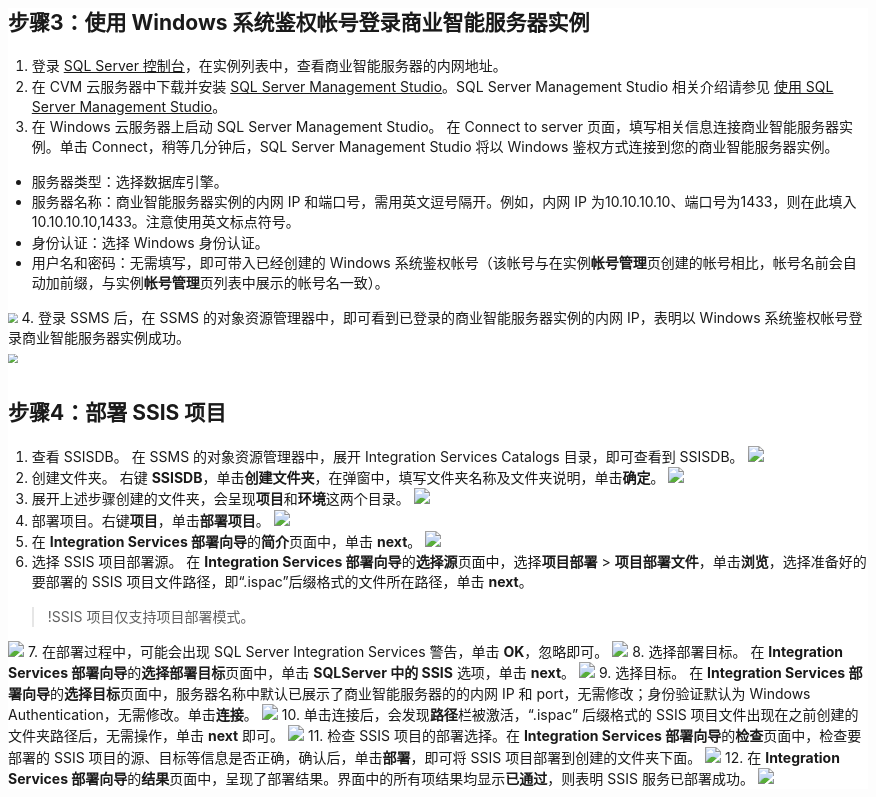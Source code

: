 ## 步骤3：使用 Windows 系统鉴权帐号登录商业智能服务器实例
1. 登录 [SQL Server 控制台](https://console.cloud.tencent.com/sqlserver#/)，在实例列表中，查看商业智能服务器的内网地址。
2. 在 CVM 云服务器中下载并安装 [SQL Server Management Studio](https://docs.microsoft.com/en-us/sql/ssms/download-sql-server-management-studio-ssms?view=sql-server-ver16)。SQL Server Management Studio 相关介绍请参见 [使用 SQL Server Management Studio](https://docs.microsoft.com/zh-cn/sql/ssms/sql-server-management-studio-ssms?view=sql-server-ver15)。
3. 在 Windows 云服务器上启动 SQL Server Management Studio。
在 Connect to server 页面，填写相关信息连接商业智能服务器实例。单击 Connect，稍等几分钟后，SQL Server Management Studio 将以 Windows 鉴权方式连接到您的商业智能服务器实例。
 - 服务器类型：选择数据库引擎。
 - 服务器名称：商业智能服务器实例的内网 IP 和端口号，需用英文逗号隔开。例如，内网 IP 为10.10.10.10、端口号为1433，则在此填入10.10.10.10,1433。注意使用英文标点符号。
 - 身份认证：选择 Windows 身份认证。
 - 用户名和密码：无需填写，即可带入已经创建的 Windows 系统鉴权帐号（该帐号与在实例**帐号管理**页创建的帐号相比，帐号名前会自动加前缀，与实例**帐号管理**页列表中展示的帐号名一致）。
 <img src="https://qcloudimg.tencent-cloud.cn/raw/8833851c148570adf8f043f1de9b7bdd.png"  style="zoom:60%;">
4. 登录 SSMS 后，在 SSMS 的对象资源管理器中，即可看到已登录的商业智能服务器实例的内网 IP，表明以 Windows 系统鉴权帐号登录商业智能服务器实例成功。<br>
<img src="https://qcloudimg.tencent-cloud.cn/raw/ec24972d665668e8ccec0e52886e4baa.png"  style="zoom:60%;">

## 步骤4：部署 SSIS 项目
1. 查看 SSISDB。
在 SSMS 的对象资源管理器中，展开 Integration Services Catalogs 目录，即可查看到 SSISDB。
![](https://qcloudimg.tencent-cloud.cn/raw/987bbb15c54d95a7011950a38e7ad68f.png)
2. 创建文件夹。
右键 **SSISDB**，单击**创建文件夹**，在弹窗中，填写文件夹名称及文件夹说明，单击**确定**。
![](https://qcloudimg.tencent-cloud.cn/raw/039f1431f9c6ed4d75db7e0c4c8c9be7.png)
3. 展开上述步骤创建的文件夹，会呈现**项目**和**环境**这两个目录。
![](https://qcloudimg.tencent-cloud.cn/raw/68d48a5c16a5f7217cd7e589f589d59d.png)
4. 部署项目。右键**项目**，单击**部署项目**。
![](https://qcloudimg.tencent-cloud.cn/raw/4336b8dea73696a6cc7b0fdc9bcf04c6.png)
5. 在 **Integration Services 部署向导**的**简介**页面中，单击 **next**。
![](https://qcloudimg.tencent-cloud.cn/raw/7707c8b679304b4c7e3a6123a032d44d.png)
6. 选择 SSIS 项目部署源。
在 **Integration Services 部署向导**的**选择源**页面中，选择**项目部署** > **项目部署文件**，单击**浏览**，选择准备好的要部署的 SSIS 项目文件路径，即“.ispac”后缀格式的文件所在路径，单击 **next**。
>!SSIS 项目仅支持项目部署模式。
>
![](https://qcloudimg.tencent-cloud.cn/raw/552bceb4968b2a8bfc2426a271e21505.png)
7. 在部署过程中，可能会出现 SQL Server Integration Services 警告，单击 **OK**，忽略即可。
![](https://qcloudimg.tencent-cloud.cn/raw/91139ab770815711e2419494e87788c2.png)
8. 选择部署目标。
在 **Integration Services 部署向导**的**选择部署目标**页面中，单击 **SQLServer 中的 SSIS** 选项，单击 **next**。
![](https://qcloudimg.tencent-cloud.cn/raw/e29483d6c4d9757b8ea13957fb86ecef.png)
9. 选择目标。
在 **Integration Services 部署向导**的**选择目标**页面中，服务器名称中默认已展示了商业智能服务器的的内网 IP 和 port，无需修改；身份验证默认为 Windows Authentication，无需修改。单击**连接**。
![](https://qcloudimg.tencent-cloud.cn/raw/a73416d1ba3f8a4afb8dce47ea2de90c.png)
10. 单击连接后，会发现**路径**栏被激活，“.ispac” 后缀格式的 SSIS 项目文件出现在之前创建的文件夹路径后，无需操作，单击 **next** 即可。
![](https://qcloudimg.tencent-cloud.cn/raw/f1d2bee4b6078af6e87ccbc89cd1edbb.png)
11. 检查 SSIS 项目的部署选择。在 **Integration Services 部署向导**的**检查**页面中，检查要部署的 SSIS 项目的源、目标等信息是否正确，确认后，单击**部署**，即可将 SSIS 项目部署到创建的文件夹下面。
![](https://qcloudimg.tencent-cloud.cn/raw/abbce933ec42673304cb1dd61f4f1c03.png)
12. 在 **Integration Services 部署向导**的**结果**页面中，呈现了部署结果。界面中的所有项结果均显示**已通过**，则表明 SSIS 服务已部署成功。
![](https://qcloudimg.tencent-cloud.cn/raw/86897ac0399b4fce567ecc0b4228d83c.png)
